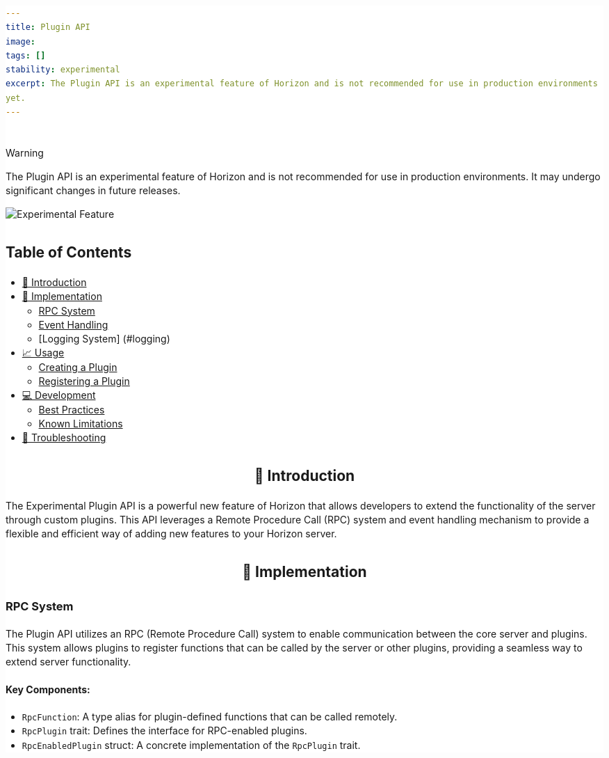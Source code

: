 ```yaml
---
title: Plugin API
image: 
tags: []
stability: experimental
excerpt: The Plugin API is an experimental feature of Horizon and is not recommended for use in production environments yet.
---
```


# 
> [!WARNING]
> The Plugin API is an experimental feature of Horizon and is not recommended for use in production environments. It may undergo significant changes in future releases.

![Experimental Feature](https://img.shields.io/badge/Status-Experimental-yellow)

## Table of Contents

- [🚀 Introduction](#introduction)
- [🔧 Implementation](#implementation)
  - [RPC System](#rpc-system)
  - [Event Handling](#event-handling)
  - [Logging System] (#logging)
- [📈 Usage](#usage)
  - [Creating a Plugin](#creating-a-plugin)
  - [Registering a Plugin](#registering-a-plugin)
- [💻 Development](#development)
  - [Best Practices](#best-practices)
  - [Known Limitations](#known-limitations)
- [🐞 Troubleshooting](#troubleshooting)

<h2 align="center" id='introduction'> 🚀 Introduction </h2>

The Experimental Plugin API is a powerful new feature of Horizon that allows developers to extend the functionality of the server through custom plugins. This API leverages a Remote Procedure Call (RPC) system and event handling mechanism to provide a flexible and efficient way of adding new features to your Horizon server.

<h2 align="center" id='implementation'> 🔧 Implementation </h2>

### RPC System

The Plugin API utilizes an RPC (Remote Procedure Call) system to enable communication between the core server and plugins. This system allows plugins to register functions that can be called by the server or other plugins, providing a seamless way to extend server functionality.

#### Key Components:

- `RpcFunction`: A type alias for plugin-defined functions that can be called remotely.
- `RpcPlugin` trait: Defines the interface for RPC-enabled plugins.
- `RpcEnabledPlugin` struct: A concrete implementation of the `RpcPlugin` trait.
